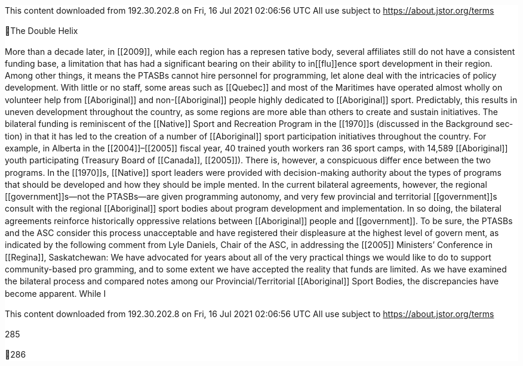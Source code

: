 This content downloaded from
192.30.202.8 on Fri, 16 Jul 2021 02:06:56 UTC
All use subject to https://about.jstor.org/terms

The Double Helix

More than a decade later, in [[2009]], while each region has a represen­
tative body, several affiliates still do not have a consistent funding
base, a limitation that has had a significant bearing on their ability to
in[[flu]]ence sport development in their region. Among other things, it
means the PTASBs cannot hire personnel for programming, let alone
deal with the intricacies of policy development. With little or no staff,
some areas such as [[Quebec]] and most of the Maritimes have operated
almost wholly on volunteer help from [[Aboriginal]] and non-[[Aboriginal]]
people highly dedicated to [[Aboriginal]] sport. Predictably, this results
in uneven development throughout the country, as some regions are
more able than others to create and sustain initiatives.
The bilateral funding is reminiscent of the [[Native]] Sport and
Recreation Program in the [[1970]]s (discussed in the Background sec­
tion) in that it has led to the creation of a number of [[Aboriginal]] sport
participation initiatives throughout the country. For example, in
Alberta in the [[2004]]–[[2005]] fiscal year, 40 trained youth workers ran
36 sport camps, with 14,589 [[Aboriginal]] youth participating (Treasury
Board of [[Canada]], [[2005]]). There is, however, a conspicuous differ­
ence between the two programs. In the [[1970]]s, [[Native]] sport leaders
were provided with decision-making authority about the types of
programs that should be developed and how they should be imple­
mented. In the current bilateral agreements, however, the regional
[[government]]s—not the PTASBs—are given programming autonomy,
and very few provincial and territorial [[government]]s consult with
the regional [[Aboriginal]] sport bodies about program development
and implementation.
In so doing, the bilateral agreements reinforce historically
oppressive relations between [[Aboriginal]] people and [[government]]. To
be sure, the PTASBs and the ASC consider this process unacceptable
and have registered their displeasure at the highest level of govern­
ment, as indicated by the following comment from Lyle Daniels,
Chair of the ASC, in addressing the [[2005]] Ministers’ Conference in
[[Regina]], Saskatchewan:
We have advocated for years about all of the very practical
things we would like to do to support community-based pro­
gramming, and to some extent we have accepted the reality that
funds are limited. As we have examined the bilateral process
and compared notes among our Provincial/Territorial [[Aboriginal]]
Sport Bodies, the discrepancies have become apparent. While I

This content downloaded from
192.30.202.8 on Fri, 16 Jul 2021 02:06:56 UTC
All use subject to https://about.jstor.org/terms

285

286

